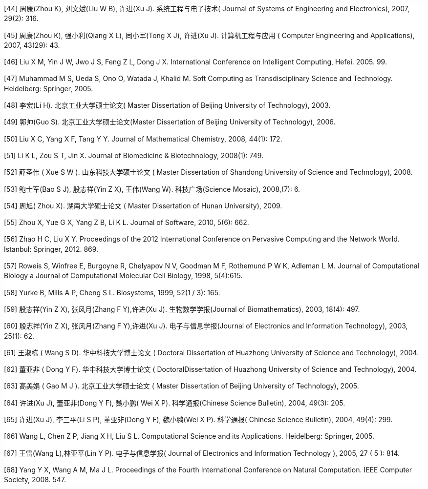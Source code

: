 [44] 周康(Zhou K), 刘文斌(Liu W B), 许进(Xu J). 系统工程与电子技术( Journal of Systems of Engineering and Electronics), 2007, 29(2): 316.

[45] 周康(Zhou K), 强小利(Qiang X L), 同小军(Tong X J), 许进(Xu J). 计算机工程与应用 ( Computer Engineering and Applications), 2007, 43(29): 43.

[46] Liu X M, Yin J W, Jwo J S, Feng Z L, Dong J X. International Conference on Intelligent Computing, Hefei. 2005. 99.

[47] Muhammad M S, Ueda S, Ono O, Watada J, Khalid M. Soft Computing as Transdisciplinary Science and Technology. Heidelberg: Springer, 2005.

[48] 李宏(Li H). 北京工业大学硕士论文( Master Dissertation of Beijing University of Technology), 2003.

[49] 郭帅(Guo S). 北京工业大学硕士论文(Master Dissertation of Beijing University of Technology), 2006.

[50] Liu X C, Yang X F, Tang Y Y. Journal of Mathematical Chemistry, 2008, 44(1): 172.

[51] Li K L, Zou S T, Jin X. Journal of Biomedicine & Biotechnology, 2008(1): 749.

[52] 薛圣伟 ( Xue S W ). 山东科技大学硕士论文 ( Master Dissertation of Shandong University of Science and Technology), 2008.

[53] 鲍士军(Bao S J), 殷志祥(Yin Z X), 王伟(Wang W). 科技广场(Science Mosaic), 2008,(7): 6.

[54] 周旭( Zhou X). 湖南大学硕士论文 ( Master Dissertation of Hunan University), 2009.

[55] Zhou X, Yue G X, Yang Z B, Li K L. Journal of Software, 2010, 5(6): 662.

[56] Zhao H C, Liu X Y. Proceedings of the 2012 International Conference on Pervasive Computing and the Network World. Istanbul: Springer, 2012. 869.

[57] Roweis S, Winfree E, Burgoyne R, Chelyapov N V, Goodman M F, Rothemund P W K, Adleman L M. Journal of Computational Biology a Journal of Computational Molecular Cell Biology, 1998, 5(4):615.

[58] Yurke B, Mills A P, Cheng S L. Biosystems, 1999, 52(1 / 3): 165.

[59] 殷志祥(Yin Z X), 张风月(Zhang F Y),许进(Xu J). 生物数学学报(Journal of Biomathematics), 2003, 18(4): 497.

[60] 殷志祥(Yin Z X), 张风月(Zhang F Y),许进(Xu J). 电子与信息学报(Journal of Electronics and Information Technology), 2003, 25(1): 62.

[61] 王淑栋 ( Wang S D). 华中科技大学博士论文 ( Doctoral Dissertation of Huazhong University of Science and Technology), 2004.

[62] 董亚非 ( Dong Y F). 华中科技大学博士论文 ( DoctoralDissertation of Huazhong University of Science and Technology), 2004.

[63] 高美娟 ( Gao M J ). 北京工业大学硕士论文 ( Master Dissertation of Beijing University of Technology), 2005.

[64] 许进(Xu J), 董亚非(Dong Y F), 魏小鹏( Wei X P). 科学通报(Chinese Science Bulletin), 2004, 49(3): 205.

[65] 许进(Xu J), 李三平(Li S P), 董亚非(Dong Y F), 魏小鹏(Wei X P). 科学通报( Chinese Science Bulletin), 2004, 49(4): 299.

[66] Wang L, Chen Z P, Jiang X H, Liu S L. Computational Science and its Applications. Heidelberg: Springer, 2005.

[67] 王雷(Wang L),林亚平(Lin Y P). 电子与信息学报( Journal of Electronics and Information Technology ), 2005, 27 ( 5 ): 814.

[68] Yang Y X, Wang A M, Ma J L. Proceedings of the Fourth International Conference on Natural Computation. IEEE Computer Society, 2008. 547.
